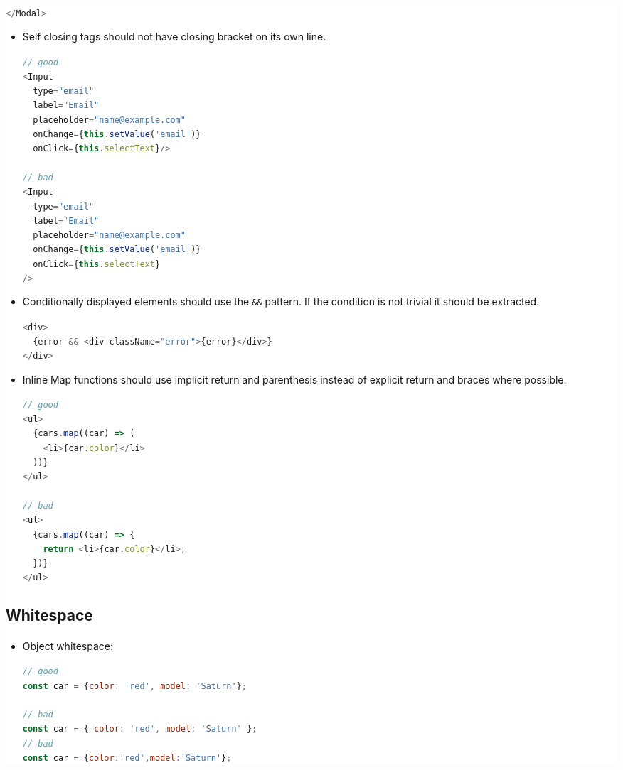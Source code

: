   ```js
  </Modal>
  ```

* Self closing tags should not have closing bracket on its own line.
  ```js
  // good
  <Input
    type="email"
    label="Email"
    placeholder="name@example.com"
    onChange={this.setValue('email')}
    onClick={this.selectText}/>

  // bad
  <Input
    type="email"
    label="Email"
    placeholder="name@example.com"
    onChange={this.setValue('email')}
    onClick={this.selectText}
  />
  ```

* Conditionally displayed elements should use the `&&` pattern. If the condition is not trivial it should be extracted.
  ```js
  <div>
    {error && <div className="error">{error}</div>}
  </div>
  ```

* Inline Map functions should use implicit return and parenthesis instead of explicit return and braces where possible.
  ```js
  // good
  <ul>
    {cars.map((car) => (
      <li>{car.color}</li>
    ))}
  </ul>

  // bad
  <ul>
    {cars.map((car) => {
      return <li>{car.color}</li>;
    })}
  </ul>
  ```

## Whitespace

* Object whitespace:
  ```js
  // good
  const car = {color: 'red', model: 'Saturn'};

  // bad
  const car = { color: 'red', model: 'Saturn' };
  // bad
  const car = {color:'red',model:'Saturn'};
  ```
